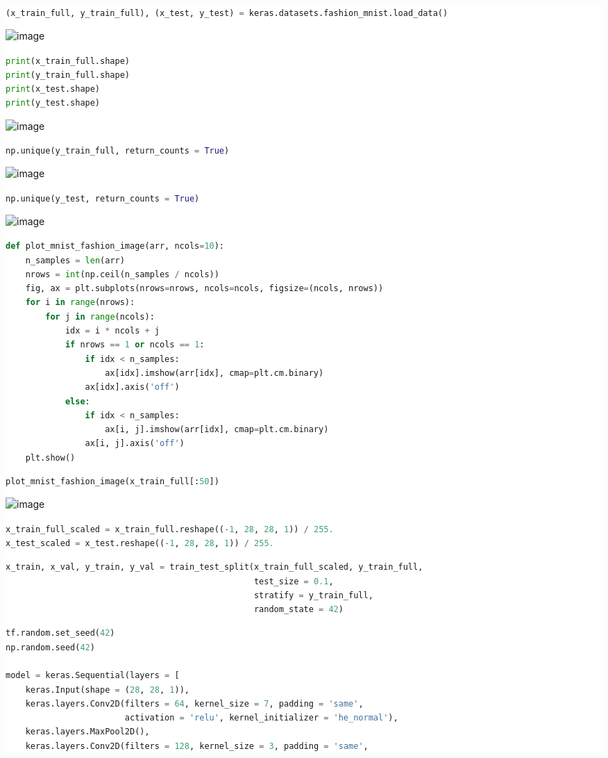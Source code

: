 ```python
(x_train_full, y_train_full), (x_test, y_test) = keras.datasets.fashion_mnist.load_data()
```
<img width="804" height="138" alt="image" src="https://github.com/user-attachments/assets/1be51b41-9b3d-4210-aacb-87438bf57661" />

```python
print(x_train_full.shape)
print(y_train_full.shape)
print(x_test.shape)
print(y_test.shape)
```
<img width="120" height="77" alt="image" src="https://github.com/user-attachments/assets/fdc8dab1-d4f5-4884-9d01-7417e7f2778a" />

```python
np.unique(y_train_full, return_counts = True)
```
<img width="498" height="42" alt="image" src="https://github.com/user-attachments/assets/a96259cd-41d2-4370-81e8-bd8cacf788e3" />

```python
np.unique(y_test, return_counts = True)
```
<img width="504" height="43" alt="image" src="https://github.com/user-attachments/assets/385025b4-7cf6-4743-937c-ab2e3c06bc66" />

```python
def plot_mnist_fashion_image(arr, ncols=10):
    n_samples = len(arr)
    nrows = int(np.ceil(n_samples / ncols))
    fig, ax = plt.subplots(nrows=nrows, ncols=ncols, figsize=(ncols, nrows))
    for i in range(nrows):
        for j in range(ncols):
            idx = i * ncols + j
            if nrows == 1 or ncols == 1:
                if idx < n_samples:
                    ax[idx].imshow(arr[idx], cmap=plt.cm.binary)
                ax[idx].axis('off')
            else:
                if idx < n_samples:
                    ax[i, j].imshow(arr[idx], cmap=plt.cm.binary)
                ax[i, j].axis('off')
    plt.show()
```
```python
plot_mnist_fashion_image(x_train_full[:50])
```
<img width="794" height="404" alt="image" src="https://github.com/user-attachments/assets/2da44346-cb7a-4a0c-a23d-59b41a77b4fd" />

```python
x_train_full_scaled = x_train_full.reshape((-1, 28, 28, 1)) / 255.
x_test_scaled = x_test.reshape((-1, 28, 28, 1)) / 255.
```
```python
x_train, x_val, y_train, y_val = train_test_split(x_train_full_scaled, y_train_full,
                                                  test_size = 0.1,
                                                  stratify = y_train_full,
                                                  random_state = 42)
```
```python
tf.random.set_seed(42)
np.random.seed(42)

model = keras.Sequential(layers = [
    keras.Input(shape = (28, 28, 1)),
    keras.layers.Conv2D(filters = 64, kernel_size = 7, padding = 'same',
                        activation = 'relu', kernel_initializer = 'he_normal'),
    keras.layers.MaxPool2D(),
    keras.layers.Conv2D(filters = 128, kernel_size = 3, padding = 'same',
```